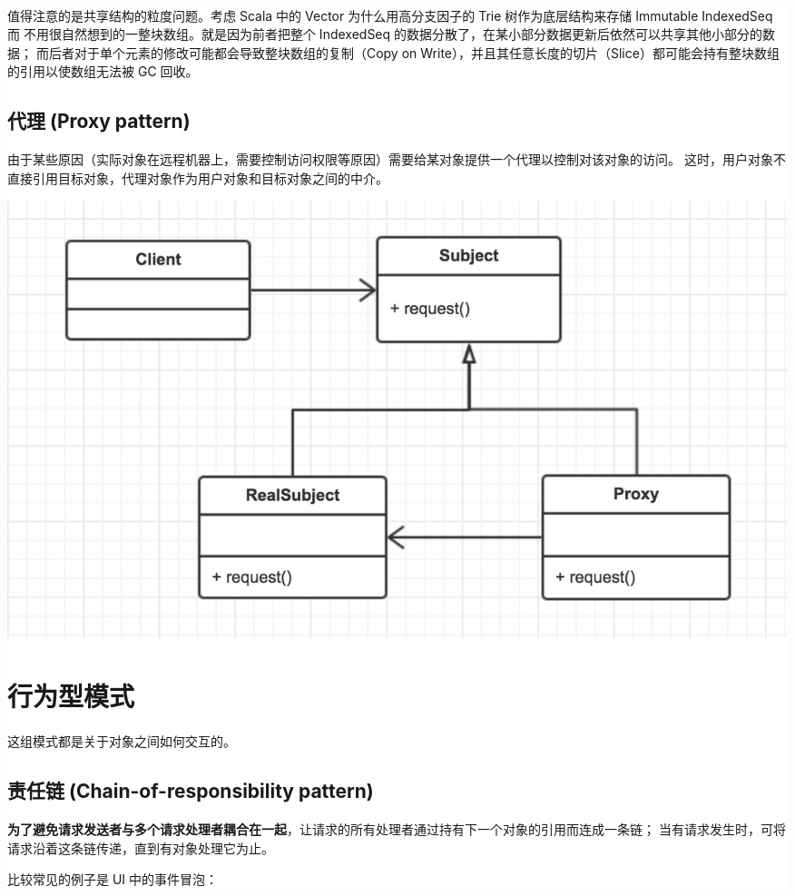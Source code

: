 值得注意的是共享结构的粒度问题。考虑 Scala 中的 Vector 为什么用高分支因子的 Trie 树作为底层结构来存储 Immutable IndexedSeq 而
不用很自然想到的一整块数组。就是因为前者把整个 IndexedSeq 的数据分散了，在某小部分数据更新后依然可以共享其他小部分的数据；
而后者对于单个元素的修改可能都会导致整块数组的复制（Copy on Write），并且其任意长度的切片（Slice）都可能会持有整块数组的引用以使数组无法被 GC 回收。

## 代理 (Proxy pattern)

由于某些原因（实际对象在远程机器上，需要控制访问权限等原因）需要给某对象提供一个代理以控制对该对象的访问。
这时，用户对象不直接引用目标对象，代理对象作为用户对象和目标对象之间的中介。

![](https://raw.githubusercontent.com/gonearewe/gonearewe.github.io/master/img/post-2020-design-pattern-15.jpg)

# 行为型模式

这组模式都是关于对象之间如何交互的。

## 责任链 (Chain-of-responsibility pattern)

**为了避免请求发送者与多个请求处理者耦合在一起**，让请求的所有处理者通过持有下一个对象的引用而连成一条链；
当有请求发生时，可将请求沿着这条链传递，直到有对象处理它为止。

比较常见的例子是 UI 中的事件冒泡：
